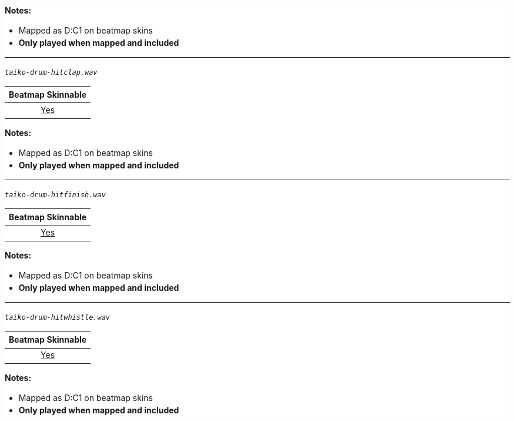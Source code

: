 **Notes:**

- Mapped as D:C1 on beatmap skins
- **Only played when mapped and included**

---

_`taiko-drum-hitclap.wav`_

| Beatmap Skinnable |
|:-----------------:|
| [Yes][true]       |

**Notes:**

- Mapped as D:C1 on beatmap skins
- **Only played when mapped and included**

---

_`taiko-drum-hitfinish.wav`_

| Beatmap Skinnable |
|:-----------------:|
| [Yes][true]       |

**Notes:**

- Mapped as D:C1 on beatmap skins
- **Only played when mapped and included**

---

_`taiko-drum-hitwhistle.wav`_

| Beatmap Skinnable |
|:-----------------:|
| [Yes][true]       |

**Notes:**

- Mapped as D:C1 on beatmap skins
- **Only played when mapped and included**


[true]: /wiki/shared/true.png
[false]: /wiki/shared/false.png